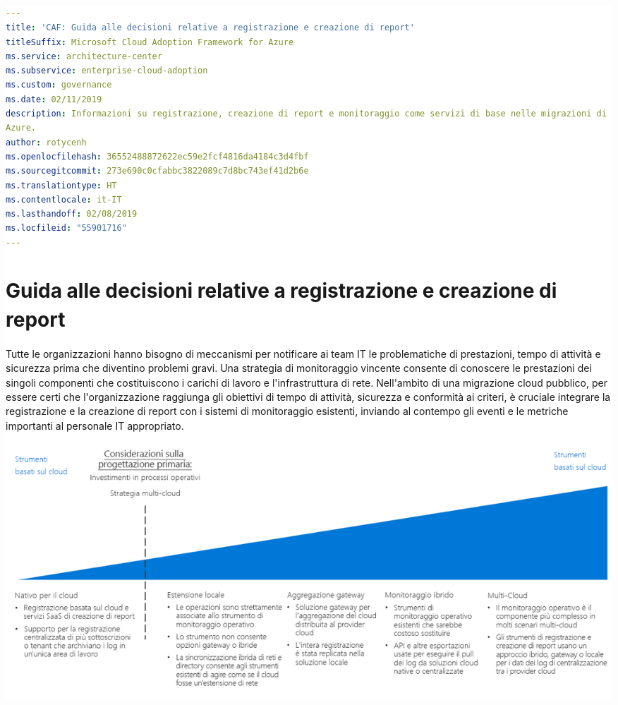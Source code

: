 ```yaml
---
title: 'CAF: Guida alle decisioni relative a registrazione e creazione di report'
titleSuffix: Microsoft Cloud Adoption Framework for Azure
ms.service: architecture-center
ms.subservice: enterprise-cloud-adoption
ms.custom: governance
ms.date: 02/11/2019
description: Informazioni su registrazione, creazione di report e monitoraggio come servizi di base nelle migrazioni di Azure.
author: rotycenh
ms.openlocfilehash: 36552488872622ec59e2fcf4816da4184c3d4fbf
ms.sourcegitcommit: 273e690c0cfabbc3822089c7d8bc743ef41d2b6e
ms.translationtype: HT
ms.contentlocale: it-IT
ms.lasthandoff: 02/08/2019
ms.locfileid: "55901716"
---
```

# <a name="logging-and-reporting-decision-guide"></a>Guida alle decisioni relative a registrazione e creazione di report

Tutte le organizzazioni hanno bisogno di meccanismi per notificare ai team IT le problematiche di prestazioni, tempo di attività e sicurezza prima che diventino problemi gravi. Una strategia di monitoraggio vincente consente di conoscere le prestazioni dei singoli componenti che costituiscono i carichi di lavoro e l'infrastruttura di rete. Nell'ambito di una migrazione cloud pubblico, per essere certi che l'organizzazione raggiunga gli obiettivi di tempo di attività, sicurezza e conformità ai criteri, è cruciale integrare la registrazione e la creazione di report con i sistemi di monitoraggio esistenti, inviando al contempo gli eventi e le metriche importanti al personale IT appropriato.

![Grafico delle opzioni relative a registrazione, creazione di report e monitoraggio, dalla meno complessa alla più complessa, allineato con i collegamenti sotto](../../_images/discovery-guides/discovery-guide-logs-and-reporting.png)
